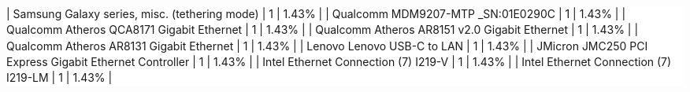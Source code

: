 | Samsung Galaxy series, misc. (tethering mode)                          | 1         | 1.43%   |
| Qualcomm MDM9207-MTP _SN:01E0290C                                      | 1         | 1.43%   |
| Qualcomm Atheros QCA8171 Gigabit Ethernet                              | 1         | 1.43%   |
| Qualcomm Atheros AR8151 v2.0 Gigabit Ethernet                          | 1         | 1.43%   |
| Qualcomm Atheros AR8131 Gigabit Ethernet                               | 1         | 1.43%   |
| Lenovo Lenovo USB-C to LAN                                             | 1         | 1.43%   |
| JMicron JMC250 PCI Express Gigabit Ethernet Controller                 | 1         | 1.43%   |
| Intel Ethernet Connection (7) I219-V                                   | 1         | 1.43%   |
| Intel Ethernet Connection (7) I219-LM                                  | 1         | 1.43%   |
